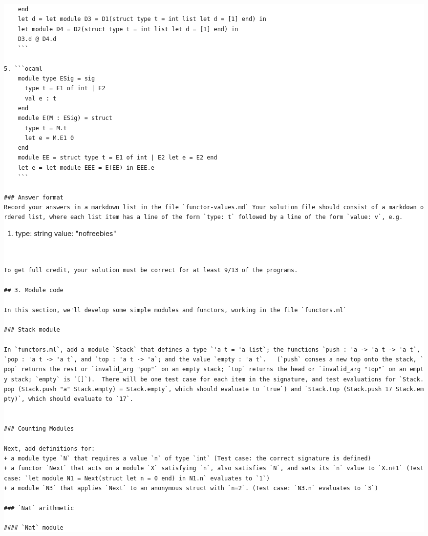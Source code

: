 ```
    end
    let d = let module D3 = D1(struct type t = int list let d = [1] end) in
    let module D4 = D2(struct type t = int list let d = [1] end) in
    D3.d @ D4.d
    ```

5. ```ocaml
    module type ESig = sig
      type t = E1 of int | E2
      val e : t
    end
    module E(M : ESig) = struct
      type t = M.t
      let e = M.E1 0
    end
    module EE = struct type t = E1 of int | E2 let e = E2 end
    let e = let module EEE = E(EE) in EEE.e
    ```

### Answer format
Record your answers in a markdown list in the file `functor-values.md` Your solution file should consist of a markdown ordered list, where each list item has a line of the form `type: t` followed by a line of the form `value: v`, e.g.

```
1. type: string
value: "nofreebies"
```


To get full credit, your solution must be correct for at least 9/13 of the programs.

## 3. Module code

In this section, we'll develop some simple modules and functors, working in the file `functors.ml`  

### Stack module

In `functors.ml`, add a module `Stack` that defines a type `'a t = 'a list`; the functions `push : 'a -> 'a t -> 'a t`, `pop : 'a t -> 'a t`, and `top : 'a t -> 'a`; and the value `empty : 'a t`.   (`push` conses a new top onto the stack, `pop` returns the rest or `invalid_arg "pop"` on an empty stack; `top` returns the head or `invalid_arg "top"` on an empty stack; `empty` is `[]`).  There will be one test case for each item in the signature, and test evaluations for `Stack.pop (Stack.push "a" Stack.empty) = Stack.empty`, which should evaluate to `true`) and `Stack.top (Stack.push 17 Stack.empty)`, which should evaluate to `17`.


### Counting Modules

Next, add definitions for:
+ a module type `N` that requires a value `n` of type `int` (Test case: the correct signature is defined)
+ a functor `Next` that acts on a module `X` satisfying `n`, also satisfies `N`, and sets its `n` value to `X.n+1` (Test case: `let module N1 = Next(struct let n = 0 end) in N1.n` evaluates to `1`)
+ a module `N3` that applies `Next` to an anonymous struct with `n=2`. (Test case: `N3.n` evaluates to `3`)

### `Nat` arithmetic

#### `Nat` module

```